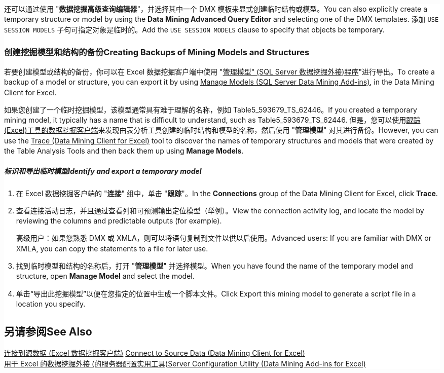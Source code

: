  <span data-ttu-id="05fa2-156">还可以通过使用 "**数据挖掘高级查询编辑器**"，并选择其中一个 DMX 模板来显式创建临时结构或模型。</span><span class="sxs-lookup"><span data-stu-id="05fa2-156">You can also explicitly create a temporary structure or model by using the **Data Mining Advanced Query Editor** and selecting one of the DMX templates.</span></span> <span data-ttu-id="05fa2-157">添加 `USE SESSION MODELS` 子句可指定对象是临时的。</span><span class="sxs-lookup"><span data-stu-id="05fa2-157">Add the `USE SESSION MODELS` clause to specify that objects be temporary.</span></span>   
  
### <a name="creating-backups-of-mining-models-and-structures"></a><span data-ttu-id="05fa2-158">创建挖掘模型和结构的备份</span><span class="sxs-lookup"><span data-stu-id="05fa2-158">Creating Backups of Mining Models and Structures</span></span>  
 <span data-ttu-id="05fa2-159">若要创建模型或结构的备份，你可以在 Excel 数据挖掘客户端中使用 "[管理模型" &#40;SQL Server 数据挖掘外接&#41;程序](manage-models-sql-server-data-mining-add-ins.md)"进行导出。</span><span class="sxs-lookup"><span data-stu-id="05fa2-159">To create a backup of a model or structure, you can export it by using [Manage Models &#40;SQL Server Data Mining Add-ins&#41;](manage-models-sql-server-data-mining-add-ins.md), in the Data Mining Client for Excel.</span></span>  
  
 <span data-ttu-id="05fa2-160">如果您创建了一个临时挖掘模型，该模型通常具有难于理解的名称，例如 Table5_593679_TS_62446。</span><span class="sxs-lookup"><span data-stu-id="05fa2-160">If you created a temporary mining model, it typically has a name that is difficult to understand, such as Table5_593679_TS_62446.</span></span> <span data-ttu-id="05fa2-161">但是，您可以使用[跟踪 &#40;Excel&#41;工具的数据挖掘客户端](trace-data-mining-client-for-excel.md)来发现由表分析工具创建的临时结构和模型的名称，然后使用 "**管理模型**" 对其进行备份。</span><span class="sxs-lookup"><span data-stu-id="05fa2-161">However, you can use the [Trace &#40;Data Mining Client for Excel&#41;](trace-data-mining-client-for-excel.md) tool to discover the names of temporary structures and models that were created by the Table Analysis Tools and then back them up using **Manage Models**.</span></span>  
  
##### <a name="identify-and-export-a-temporary-model"></a><span data-ttu-id="05fa2-162">标识和导出临时模型</span><span class="sxs-lookup"><span data-stu-id="05fa2-162">Identify and export a temporary model</span></span>  
  
1.  <span data-ttu-id="05fa2-163">在 Excel 数据挖掘客户端的 "**连接**" 组中，单击 "**跟踪**"。</span><span class="sxs-lookup"><span data-stu-id="05fa2-163">In the **Connections** group of the Data Mining Client for Excel, click **Trace**.</span></span>  
  
2.  <span data-ttu-id="05fa2-164">查看连接活动日志，并且通过查看列和可预测输出定位模型（举例）。</span><span class="sxs-lookup"><span data-stu-id="05fa2-164">View the connection activity log, and locate the model by reviewing the columns and predictable outputs (for example).</span></span>  
  
     <span data-ttu-id="05fa2-165">高级用户：如果您熟悉 DMX 或 XMLA，则可以将语句复制到文件以供以后使用。</span><span class="sxs-lookup"><span data-stu-id="05fa2-165">Advanced users: If you are familiar with DMX or XMLA, you can copy the statements to a file for later use.</span></span>  
  
3.  <span data-ttu-id="05fa2-166">找到临时模型和结构的名称后，打开 "**管理模型**" 并选择模型。</span><span class="sxs-lookup"><span data-stu-id="05fa2-166">When you have found the name of the temporary model and structure, open **Manage Model** and select the model.</span></span>  
  
4.  <span data-ttu-id="05fa2-167">单击“导出此挖掘模型”以便在您指定的位置中生成一个脚本文件。</span><span class="sxs-lookup"><span data-stu-id="05fa2-167">Click Export this mining model to generate a script file in a location you specify.</span></span>  
  
## <a name="see-also"></a><span data-ttu-id="05fa2-168">另请参阅</span><span class="sxs-lookup"><span data-stu-id="05fa2-168">See Also</span></span>  
 <span data-ttu-id="05fa2-169">[连接到源数据 &#40;Excel 数据挖掘客户端&#41;](connect-to-source-data-data-mining-client-for-excel.md) </span><span class="sxs-lookup"><span data-stu-id="05fa2-169">[Connect to Source Data &#40;Data Mining Client for Excel&#41;](connect-to-source-data-data-mining-client-for-excel.md) </span></span>  
 [<span data-ttu-id="05fa2-170">用于 Excel 的数据挖掘外接 &#40;的服务器配置实用工具&#41;</span><span class="sxs-lookup"><span data-stu-id="05fa2-170">Server Configuration Utility &#40;Data Mining Add-ins for Excel&#41;</span></span>](server-configuration-utility-data-mining-add-ins-for-excel.md)  
  
  
